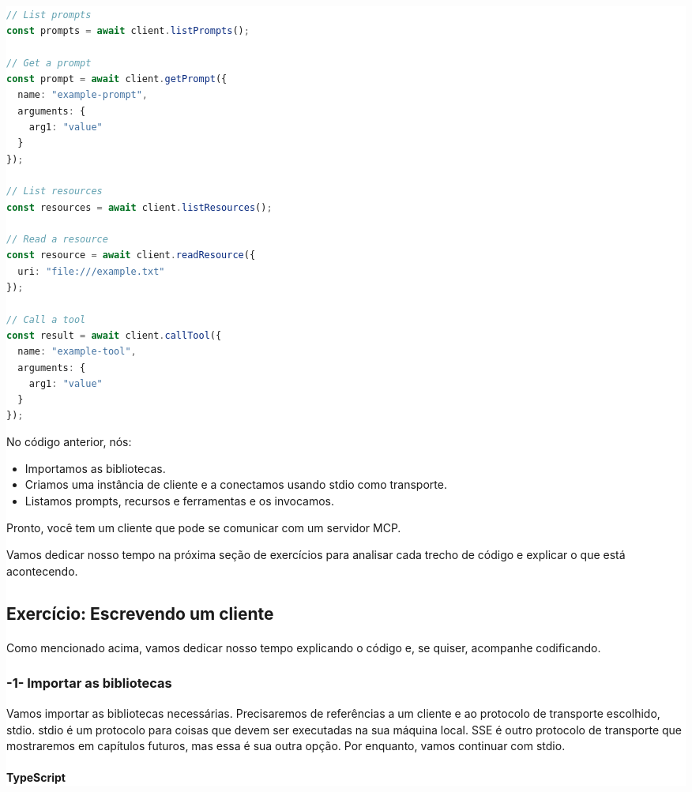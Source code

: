 ```typescript
// List prompts
const prompts = await client.listPrompts();

// Get a prompt
const prompt = await client.getPrompt({
  name: "example-prompt",
  arguments: {
    arg1: "value"
  }
});

// List resources
const resources = await client.listResources();

// Read a resource
const resource = await client.readResource({
  uri: "file:///example.txt"
});

// Call a tool
const result = await client.callTool({
  name: "example-tool",
  arguments: {
    arg1: "value"
  }
});
```

No código anterior, nós:

- Importamos as bibliotecas.
- Criamos uma instância de cliente e a conectamos usando stdio como transporte.
- Listamos prompts, recursos e ferramentas e os invocamos.

Pronto, você tem um cliente que pode se comunicar com um servidor MCP.

Vamos dedicar nosso tempo na próxima seção de exercícios para analisar cada trecho de código e explicar o que está acontecendo.

## Exercício: Escrevendo um cliente

Como mencionado acima, vamos dedicar nosso tempo explicando o código e, se quiser, acompanhe codificando.

### -1- Importar as bibliotecas

Vamos importar as bibliotecas necessárias. Precisaremos de referências a um cliente e ao protocolo de transporte escolhido, stdio. stdio é um protocolo para coisas que devem ser executadas na sua máquina local. SSE é outro protocolo de transporte que mostraremos em capítulos futuros, mas essa é sua outra opção. Por enquanto, vamos continuar com stdio.

#### TypeScript
